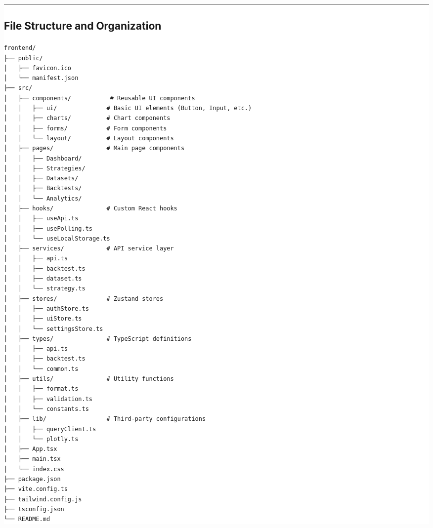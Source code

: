 -----

## File Structure and Organization

```
frontend/
├── public/
│   ├── favicon.ico
│   └── manifest.json
├── src/
│   ├── components/           # Reusable UI components
│   │   ├── ui/              # Basic UI elements (Button, Input, etc.)
│   │   ├── charts/          # Chart components
│   │   ├── forms/           # Form components
│   │   └── layout/          # Layout components
│   ├── pages/               # Main page components
│   │   ├── Dashboard/
│   │   ├── Strategies/
│   │   ├── Datasets/
│   │   ├── Backtests/
│   │   └── Analytics/
│   ├── hooks/               # Custom React hooks
│   │   ├── useApi.ts
│   │   ├── usePolling.ts
│   │   └── useLocalStorage.ts
│   ├── services/            # API service layer
│   │   ├── api.ts
│   │   ├── backtest.ts
│   │   ├── dataset.ts
│   │   └── strategy.ts
│   ├── stores/              # Zustand stores
│   │   ├── authStore.ts
│   │   ├── uiStore.ts
│   │   └── settingsStore.ts
│   ├── types/               # TypeScript definitions
│   │   ├── api.ts
│   │   ├── backtest.ts
│   │   └── common.ts
│   ├── utils/               # Utility functions
│   │   ├── format.ts
│   │   ├── validation.ts
│   │   └── constants.ts
│   ├── lib/                 # Third-party configurations
│   │   ├── queryClient.ts
│   │   └── plotly.ts
│   ├── App.tsx
│   ├── main.tsx
│   └── index.css
├── package.json
├── vite.config.ts
├── tailwind.config.js
├── tsconfig.json
└── README.md
```
